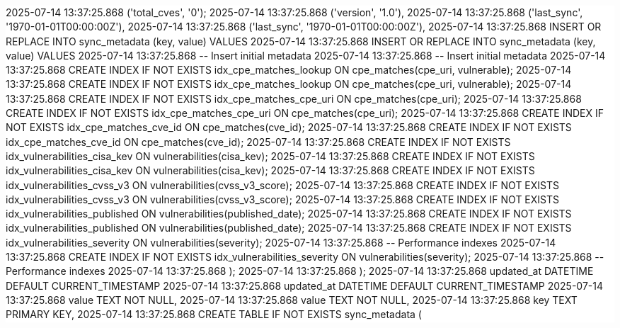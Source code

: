 2025-07-14 13:37:25.868	
('total_cves', '0');
2025-07-14 13:37:25.868	
('version', '1.0'),
2025-07-14 13:37:25.868	
('last_sync', '1970-01-01T00:00:00Z'),
2025-07-14 13:37:25.868	
('last_sync', '1970-01-01T00:00:00Z'),
2025-07-14 13:37:25.868	
INSERT OR REPLACE INTO sync_metadata (key, value) VALUES
2025-07-14 13:37:25.868	
INSERT OR REPLACE INTO sync_metadata (key, value) VALUES
2025-07-14 13:37:25.868	
-- Insert initial metadata
2025-07-14 13:37:25.868	
-- Insert initial metadata
2025-07-14 13:37:25.868	
CREATE INDEX IF NOT EXISTS idx_cpe_matches_lookup ON cpe_matches(cpe_uri, vulnerable);
2025-07-14 13:37:25.868	
CREATE INDEX IF NOT EXISTS idx_cpe_matches_lookup ON cpe_matches(cpe_uri, vulnerable);
2025-07-14 13:37:25.868	
CREATE INDEX IF NOT EXISTS idx_cpe_matches_cpe_uri ON cpe_matches(cpe_uri);
2025-07-14 13:37:25.868	
CREATE INDEX IF NOT EXISTS idx_cpe_matches_cpe_uri ON cpe_matches(cpe_uri);
2025-07-14 13:37:25.868	
CREATE INDEX IF NOT EXISTS idx_cpe_matches_cve_id ON cpe_matches(cve_id);
2025-07-14 13:37:25.868	
CREATE INDEX IF NOT EXISTS idx_cpe_matches_cve_id ON cpe_matches(cve_id);
2025-07-14 13:37:25.868	
CREATE INDEX IF NOT EXISTS idx_vulnerabilities_cisa_kev ON vulnerabilities(cisa_kev);
2025-07-14 13:37:25.868	
CREATE INDEX IF NOT EXISTS idx_vulnerabilities_cisa_kev ON vulnerabilities(cisa_kev);
2025-07-14 13:37:25.868	
CREATE INDEX IF NOT EXISTS idx_vulnerabilities_cvss_v3 ON vulnerabilities(cvss_v3_score);
2025-07-14 13:37:25.868	
CREATE INDEX IF NOT EXISTS idx_vulnerabilities_cvss_v3 ON vulnerabilities(cvss_v3_score);
2025-07-14 13:37:25.868	
CREATE INDEX IF NOT EXISTS idx_vulnerabilities_published ON vulnerabilities(published_date);
2025-07-14 13:37:25.868	
CREATE INDEX IF NOT EXISTS idx_vulnerabilities_published ON vulnerabilities(published_date);
2025-07-14 13:37:25.868	
CREATE INDEX IF NOT EXISTS idx_vulnerabilities_severity ON vulnerabilities(severity);
2025-07-14 13:37:25.868	
-- Performance indexes
2025-07-14 13:37:25.868	
CREATE INDEX IF NOT EXISTS idx_vulnerabilities_severity ON vulnerabilities(severity);
2025-07-14 13:37:25.868	
-- Performance indexes
2025-07-14 13:37:25.868	
);
2025-07-14 13:37:25.868	
);
2025-07-14 13:37:25.868	
updated_at DATETIME DEFAULT CURRENT_TIMESTAMP
2025-07-14 13:37:25.868	
updated_at DATETIME DEFAULT CURRENT_TIMESTAMP
2025-07-14 13:37:25.868	
value TEXT NOT NULL,
2025-07-14 13:37:25.868	
value TEXT NOT NULL,
2025-07-14 13:37:25.868	
key TEXT PRIMARY KEY,
2025-07-14 13:37:25.868	
CREATE TABLE IF NOT EXISTS sync_metadata (